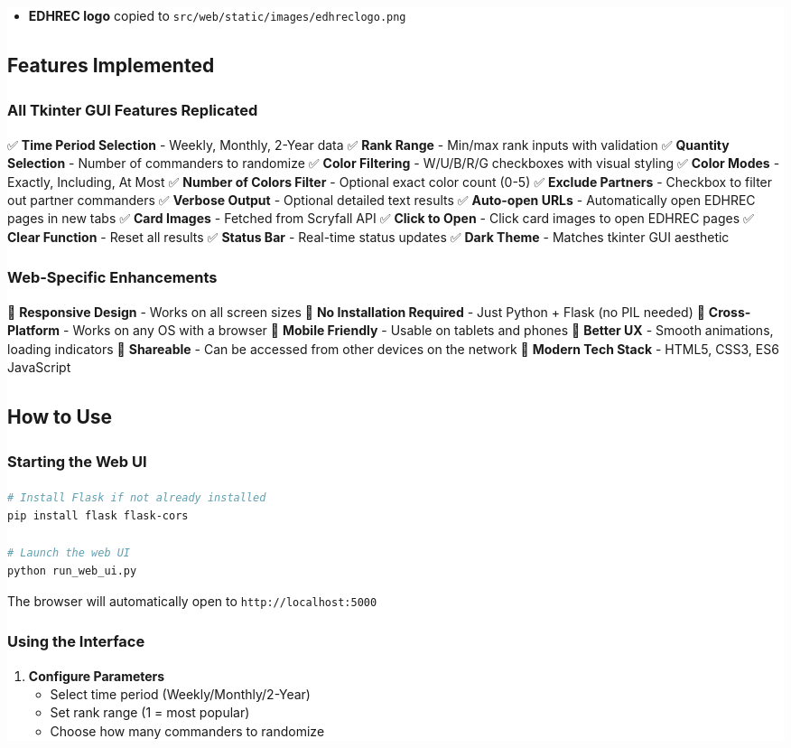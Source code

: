 - **EDHREC logo** copied to `src/web/static/images/edhreclogo.png`

## Features Implemented

### All Tkinter GUI Features Replicated

✅ **Time Period Selection** - Weekly, Monthly, 2-Year data
✅ **Rank Range** - Min/max rank inputs with validation
✅ **Quantity Selection** - Number of commanders to randomize
✅ **Color Filtering** - W/U/B/R/G checkboxes with visual styling
✅ **Color Modes** - Exactly, Including, At Most
✅ **Number of Colors Filter** - Optional exact color count (0-5)
✅ **Exclude Partners** - Checkbox to filter out partner commanders
✅ **Verbose Output** - Optional detailed text results
✅ **Auto-open URLs** - Automatically open EDHREC pages in new tabs
✅ **Card Images** - Fetched from Scryfall API
✅ **Click to Open** - Click card images to open EDHREC pages
✅ **Clear Function** - Reset all results
✅ **Status Bar** - Real-time status updates
✅ **Dark Theme** - Matches tkinter GUI aesthetic

### Web-Specific Enhancements

🌟 **Responsive Design** - Works on all screen sizes
🌟 **No Installation Required** - Just Python + Flask (no PIL needed)
🌟 **Cross-Platform** - Works on any OS with a browser
🌟 **Mobile Friendly** - Usable on tablets and phones
🌟 **Better UX** - Smooth animations, loading indicators
🌟 **Shareable** - Can be accessed from other devices on the network
🌟 **Modern Tech Stack** - HTML5, CSS3, ES6 JavaScript

## How to Use

### Starting the Web UI

```bash
# Install Flask if not already installed
pip install flask flask-cors

# Launch the web UI
python run_web_ui.py
```

The browser will automatically open to `http://localhost:5000`

### Using the Interface

1. **Configure Parameters**
   - Select time period (Weekly/Monthly/2-Year)
   - Set rank range (1 = most popular)
   - Choose how many commanders to randomize
   